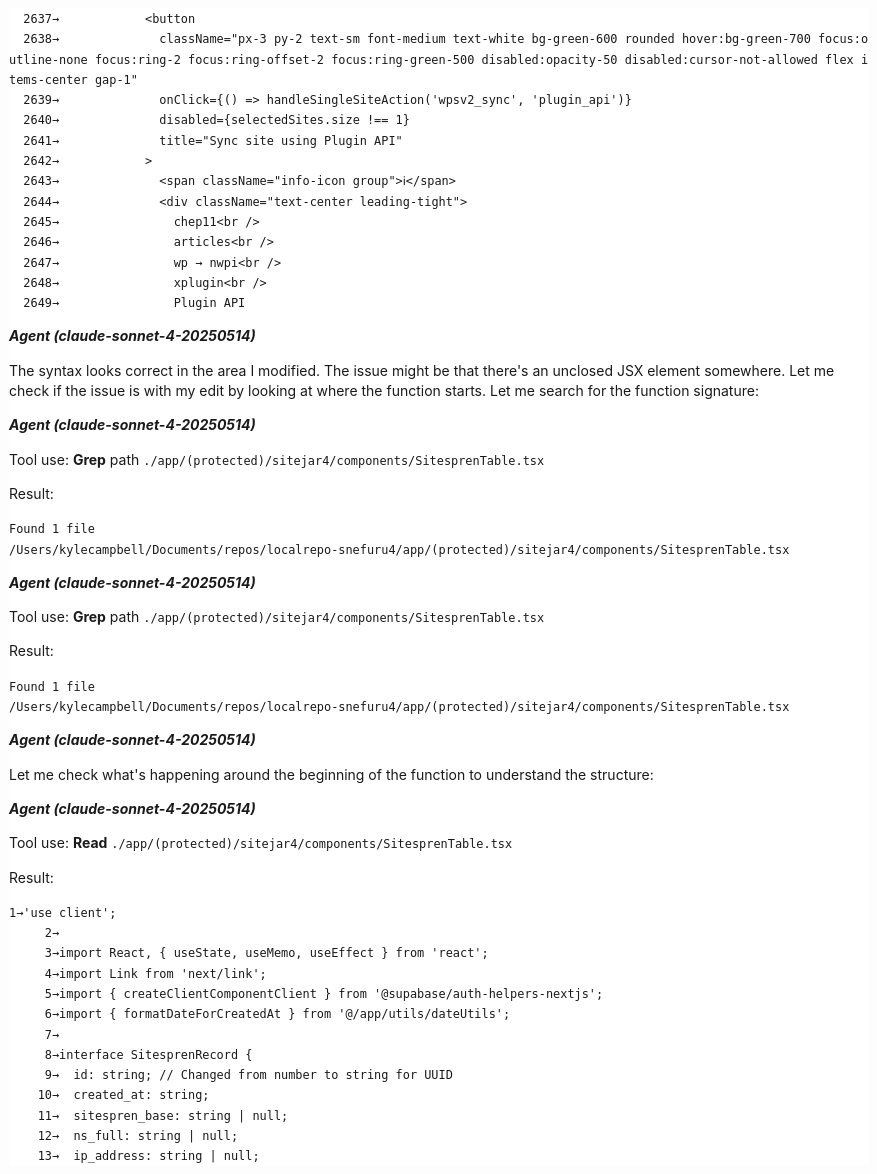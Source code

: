 ```
  2637→            <button
  2638→              className="px-3 py-2 text-sm font-medium text-white bg-green-600 rounded hover:bg-green-700 focus:outline-none focus:ring-2 focus:ring-offset-2 focus:ring-green-500 disabled:opacity-50 disabled:cursor-not-allowed flex items-center gap-1"
  2639→              onClick={() => handleSingleSiteAction('wpsv2_sync', 'plugin_api')}
  2640→              disabled={selectedSites.size !== 1}
  2641→              title="Sync site using Plugin API"
  2642→            >
  2643→              <span className="info-icon group">ℹ</span>
  2644→              <div className="text-center leading-tight">
  2645→                chep11<br />
  2646→                articles<br />
  2647→                wp → nwpi<br />
  2648→                xplugin<br />
  2649→                Plugin API
```

_**Agent (claude-sonnet-4-20250514)**_

The syntax looks correct in the area I modified. The issue might be that there's an unclosed JSX element somewhere. Let me check if the issue is with my edit by looking at where the function starts. Let me search for the function signature:

_**Agent (claude-sonnet-4-20250514)**_

Tool use: **Grep** path `./app/(protected)/sitejar4/components/SitesprenTable.tsx`

Result:

```
Found 1 file
/Users/kylecampbell/Documents/repos/localrepo-snefuru4/app/(protected)/sitejar4/components/SitesprenTable.tsx
```

_**Agent (claude-sonnet-4-20250514)**_

Tool use: **Grep** path `./app/(protected)/sitejar4/components/SitesprenTable.tsx`

Result:

```
Found 1 file
/Users/kylecampbell/Documents/repos/localrepo-snefuru4/app/(protected)/sitejar4/components/SitesprenTable.tsx
```

_**Agent (claude-sonnet-4-20250514)**_

Let me check what's happening around the beginning of the function to understand the structure:

_**Agent (claude-sonnet-4-20250514)**_

Tool use: **Read** `./app/(protected)/sitejar4/components/SitesprenTable.tsx`

Result:

```
1→'use client';
     2→
     3→import React, { useState, useMemo, useEffect } from 'react';
     4→import Link from 'next/link';
     5→import { createClientComponentClient } from '@supabase/auth-helpers-nextjs';
     6→import { formatDateForCreatedAt } from '@/app/utils/dateUtils';
     7→
     8→interface SitesprenRecord {
     9→  id: string; // Changed from number to string for UUID
    10→  created_at: string;
    11→  sitespren_base: string | null;
    12→  ns_full: string | null;
    13→  ip_address: string | null;
```